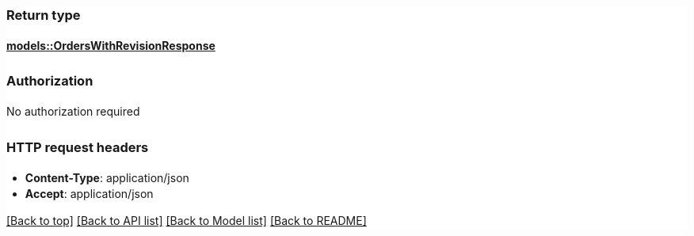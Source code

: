 ### Return type

[**models::OrdersWithRevisionResponse**](OrdersWithRevisionResponse.md)

### Authorization

No authorization required

### HTTP request headers

- **Content-Type**: application/json
- **Accept**: application/json

[[Back to top]](#) [[Back to API list]](../README.md#documentation-for-api-endpoints) [[Back to Model list]](../README.md#documentation-for-models) [[Back to README]](../README.md)

